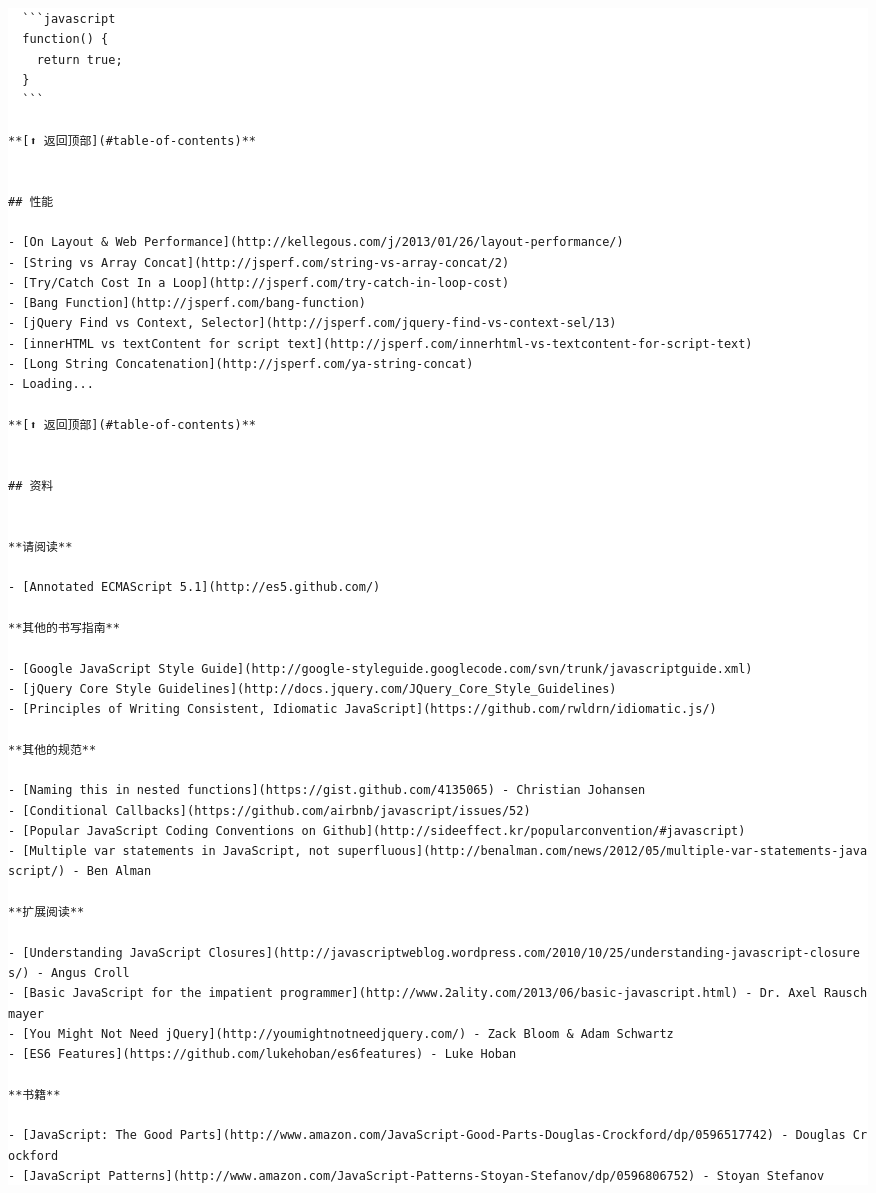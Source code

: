   ```
    ```javascript
    function() {
      return true;
    }
    ```

**[⬆ 返回顶部](#table-of-contents)**


## 性能

  - [On Layout & Web Performance](http://kellegous.com/j/2013/01/26/layout-performance/)
  - [String vs Array Concat](http://jsperf.com/string-vs-array-concat/2)
  - [Try/Catch Cost In a Loop](http://jsperf.com/try-catch-in-loop-cost)
  - [Bang Function](http://jsperf.com/bang-function)
  - [jQuery Find vs Context, Selector](http://jsperf.com/jquery-find-vs-context-sel/13)
  - [innerHTML vs textContent for script text](http://jsperf.com/innerhtml-vs-textcontent-for-script-text)
  - [Long String Concatenation](http://jsperf.com/ya-string-concat)
  - Loading...

**[⬆ 返回顶部](#table-of-contents)**


## 资料


**请阅读**

  - [Annotated ECMAScript 5.1](http://es5.github.com/)

**其他的书写指南**

  - [Google JavaScript Style Guide](http://google-styleguide.googlecode.com/svn/trunk/javascriptguide.xml)
  - [jQuery Core Style Guidelines](http://docs.jquery.com/JQuery_Core_Style_Guidelines)
  - [Principles of Writing Consistent, Idiomatic JavaScript](https://github.com/rwldrn/idiomatic.js/)

**其他的规范**

  - [Naming this in nested functions](https://gist.github.com/4135065) - Christian Johansen
  - [Conditional Callbacks](https://github.com/airbnb/javascript/issues/52)
  - [Popular JavaScript Coding Conventions on Github](http://sideeffect.kr/popularconvention/#javascript)
  - [Multiple var statements in JavaScript, not superfluous](http://benalman.com/news/2012/05/multiple-var-statements-javascript/) - Ben Alman

**扩展阅读**

  - [Understanding JavaScript Closures](http://javascriptweblog.wordpress.com/2010/10/25/understanding-javascript-closures/) - Angus Croll
  - [Basic JavaScript for the impatient programmer](http://www.2ality.com/2013/06/basic-javascript.html) - Dr. Axel Rauschmayer
  - [You Might Not Need jQuery](http://youmightnotneedjquery.com/) - Zack Bloom & Adam Schwartz
  - [ES6 Features](https://github.com/lukehoban/es6features) - Luke Hoban

**书籍**

  - [JavaScript: The Good Parts](http://www.amazon.com/JavaScript-Good-Parts-Douglas-Crockford/dp/0596517742) - Douglas Crockford
  - [JavaScript Patterns](http://www.amazon.com/JavaScript-Patterns-Stoyan-Stefanov/dp/0596806752) - Stoyan Stefanov
  ```